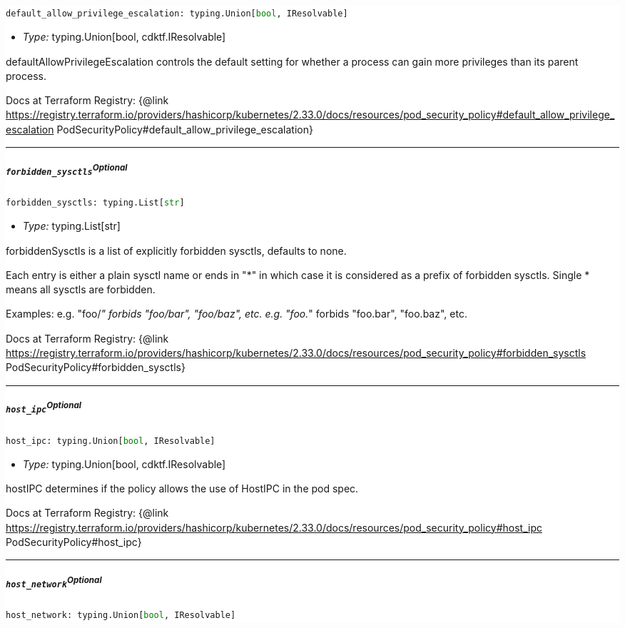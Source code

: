 ```python
default_allow_privilege_escalation: typing.Union[bool, IResolvable]
```

- *Type:* typing.Union[bool, cdktf.IResolvable]

defaultAllowPrivilegeEscalation controls the default setting for whether a process can gain more privileges than its parent process.

Docs at Terraform Registry: {@link https://registry.terraform.io/providers/hashicorp/kubernetes/2.33.0/docs/resources/pod_security_policy#default_allow_privilege_escalation PodSecurityPolicy#default_allow_privilege_escalation}

---

##### `forbidden_sysctls`<sup>Optional</sup> <a name="forbidden_sysctls" id="@cdktf/provider-kubernetes.podSecurityPolicy.PodSecurityPolicySpec.property.forbiddenSysctls"></a>

```python
forbidden_sysctls: typing.List[str]
```

- *Type:* typing.List[str]

forbiddenSysctls is a list of explicitly forbidden sysctls, defaults to none.

Each entry is either a plain sysctl name or ends in "*" in which case it is considered as a prefix of forbidden sysctls. Single * means all sysctls are forbidden.

Examples: e.g. "foo/*" forbids "foo/bar", "foo/baz", etc. e.g. "foo.*" forbids "foo.bar", "foo.baz", etc.

Docs at Terraform Registry: {@link https://registry.terraform.io/providers/hashicorp/kubernetes/2.33.0/docs/resources/pod_security_policy#forbidden_sysctls PodSecurityPolicy#forbidden_sysctls}

---

##### `host_ipc`<sup>Optional</sup> <a name="host_ipc" id="@cdktf/provider-kubernetes.podSecurityPolicy.PodSecurityPolicySpec.property.hostIpc"></a>

```python
host_ipc: typing.Union[bool, IResolvable]
```

- *Type:* typing.Union[bool, cdktf.IResolvable]

hostIPC determines if the policy allows the use of HostIPC in the pod spec.

Docs at Terraform Registry: {@link https://registry.terraform.io/providers/hashicorp/kubernetes/2.33.0/docs/resources/pod_security_policy#host_ipc PodSecurityPolicy#host_ipc}

---

##### `host_network`<sup>Optional</sup> <a name="host_network" id="@cdktf/provider-kubernetes.podSecurityPolicy.PodSecurityPolicySpec.property.hostNetwork"></a>

```python
host_network: typing.Union[bool, IResolvable]
```

